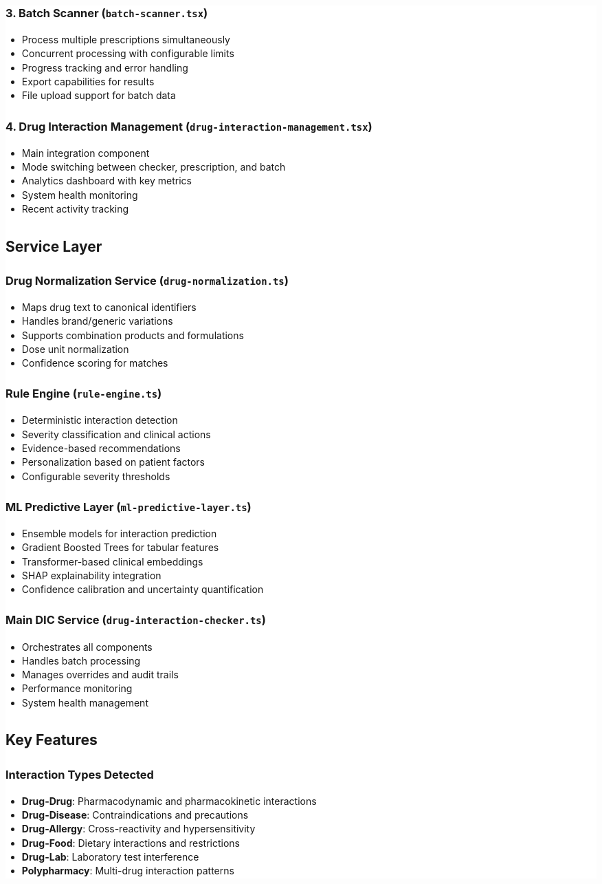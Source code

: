 ### 3. Batch Scanner (`batch-scanner.tsx`)
- Process multiple prescriptions simultaneously
- Concurrent processing with configurable limits
- Progress tracking and error handling
- Export capabilities for results
- File upload support for batch data

### 4. Drug Interaction Management (`drug-interaction-management.tsx`)
- Main integration component
- Mode switching between checker, prescription, and batch
- Analytics dashboard with key metrics
- System health monitoring
- Recent activity tracking

## Service Layer

### Drug Normalization Service (`drug-normalization.ts`)
- Maps drug text to canonical identifiers
- Handles brand/generic variations
- Supports combination products and formulations
- Dose unit normalization
- Confidence scoring for matches

### Rule Engine (`rule-engine.ts`)
- Deterministic interaction detection
- Severity classification and clinical actions
- Evidence-based recommendations
- Personalization based on patient factors
- Configurable severity thresholds

### ML Predictive Layer (`ml-predictive-layer.ts`)
- Ensemble models for interaction prediction
- Gradient Boosted Trees for tabular features
- Transformer-based clinical embeddings
- SHAP explainability integration
- Confidence calibration and uncertainty quantification

### Main DIC Service (`drug-interaction-checker.ts`)
- Orchestrates all components
- Handles batch processing
- Manages overrides and audit trails
- Performance monitoring
- System health management

## Key Features

### Interaction Types Detected
- **Drug-Drug**: Pharmacodynamic and pharmacokinetic interactions
- **Drug-Disease**: Contraindications and precautions
- **Drug-Allergy**: Cross-reactivity and hypersensitivity
- **Drug-Food**: Dietary interactions and restrictions
- **Drug-Lab**: Laboratory test interference
- **Polypharmacy**: Multi-drug interaction patterns
